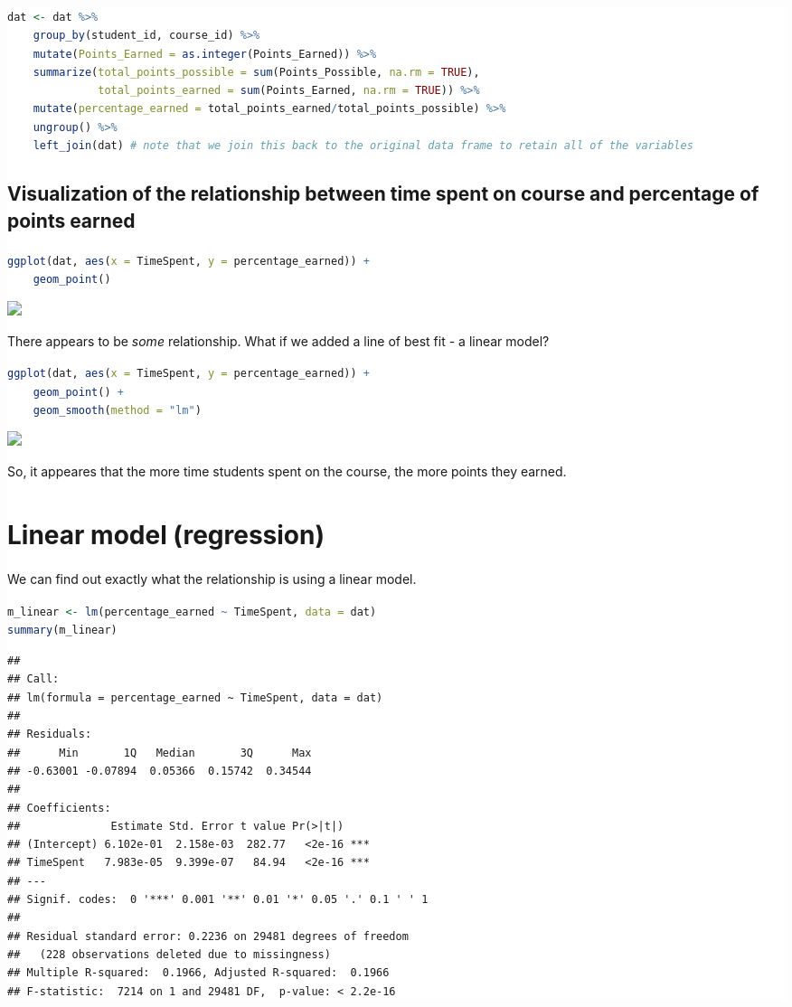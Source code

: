 
```r
dat <- dat %>% 
    group_by(student_id, course_id) %>% 
    mutate(Points_Earned = as.integer(Points_Earned)) %>% 
    summarize(total_points_possible = sum(Points_Possible, na.rm = TRUE),
              total_points_earned = sum(Points_Earned, na.rm = TRUE)) %>% 
    mutate(percentage_earned = total_points_earned/total_points_possible) %>% 
    ungroup() %>% 
    left_join(dat) # note that we join this back to the original data frame to retain all of the variables
```

## Visualization of the relationship between time spent on course and percentage of points earned




```r
ggplot(dat, aes(x = TimeSpent, y = percentage_earned)) +
    geom_point()
```

<img src="06-walkthrough-1_files/figure-html/unnamed-chunk-11-1.png" width="672" />

There appears to be *some* relationship. What if we added a line of best fit - a linear model?


```r
ggplot(dat, aes(x = TimeSpent, y = percentage_earned)) +
    geom_point() + 
    geom_smooth(method = "lm")
```

<img src="06-walkthrough-1_files/figure-html/unnamed-chunk-12-1.png" width="672" />

So, it appeares that the more time students spent on the course, the more points they earned.

# Linear model (regression)

We can find out exactly what the relationship is using a linear model.


```r
m_linear <- lm(percentage_earned ~ TimeSpent, data = dat)
summary(m_linear)
```

```
## 
## Call:
## lm(formula = percentage_earned ~ TimeSpent, data = dat)
## 
## Residuals:
##      Min       1Q   Median       3Q      Max 
## -0.63001 -0.07894  0.05366  0.15742  0.34544 
## 
## Coefficients:
##              Estimate Std. Error t value Pr(>|t|)    
## (Intercept) 6.102e-01  2.158e-03  282.77   <2e-16 ***
## TimeSpent   7.983e-05  9.399e-07   84.94   <2e-16 ***
## ---
## Signif. codes:  0 '***' 0.001 '**' 0.01 '*' 0.05 '.' 0.1 ' ' 1
## 
## Residual standard error: 0.2236 on 29481 degrees of freedom
##   (228 observations deleted due to missingness)
## Multiple R-squared:  0.1966,	Adjusted R-squared:  0.1966 
## F-statistic:  7214 on 1 and 29481 DF,  p-value: < 2.2e-16
```